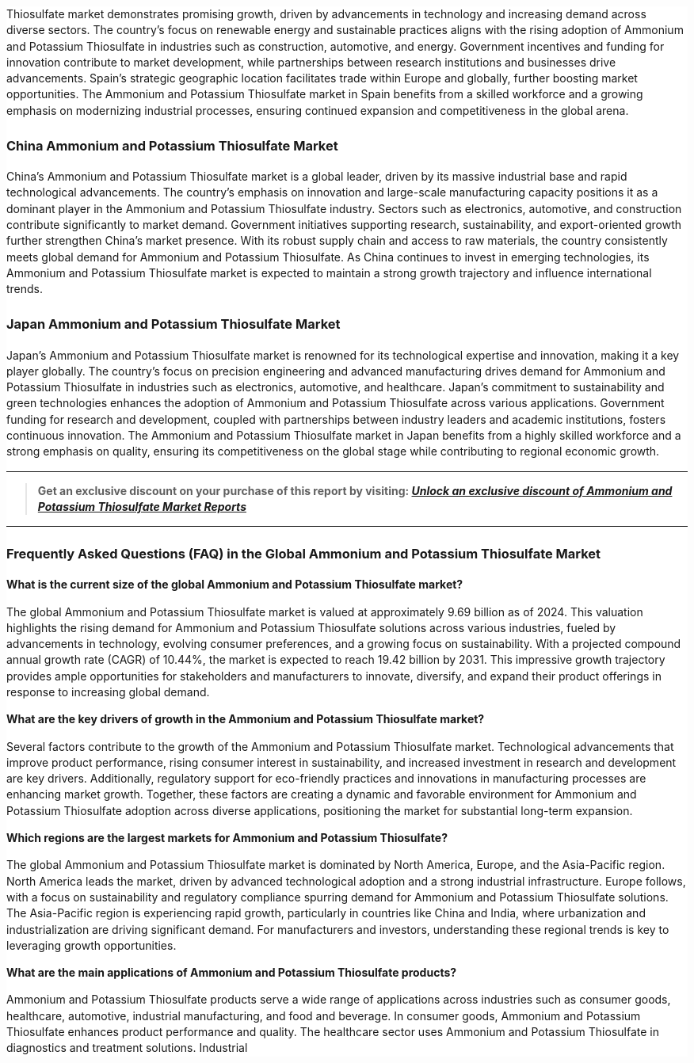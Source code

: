 Thiosulfate market demonstrates promising growth, driven by advancements in technology and increasing demand across diverse sectors. The country&rsquo;s focus on renewable energy and sustainable practices aligns with the rising adoption of Ammonium and Potassium Thiosulfate in industries such as construction, automotive, and energy. Government incentives and funding for innovation contribute to market development, while partnerships between research institutions and businesses drive advancements. Spain&rsquo;s strategic geographic location facilitates trade within Europe and globally, further boosting market opportunities. The Ammonium and Potassium Thiosulfate market in Spain benefits from a skilled workforce and a growing emphasis on modernizing industrial processes, ensuring continued expansion and competitiveness in the global arena.</p><h3>China Ammonium and Potassium Thiosulfate Market</h3><p>China&rsquo;s Ammonium and Potassium Thiosulfate market is a global leader, driven by its massive industrial base and rapid technological advancements. The country&rsquo;s emphasis on innovation and large-scale manufacturing capacity positions it as a dominant player in the Ammonium and Potassium Thiosulfate industry. Sectors such as electronics, automotive, and construction contribute significantly to market demand. Government initiatives supporting research, sustainability, and export-oriented growth further strengthen China&rsquo;s market presence. With its robust supply chain and access to raw materials, the country consistently meets global demand for Ammonium and Potassium Thiosulfate. As China continues to invest in emerging technologies, its Ammonium and Potassium Thiosulfate market is expected to maintain a strong growth trajectory and influence international trends.</p><h3>Japan Ammonium and Potassium Thiosulfate Market</h3><p>Japan&rsquo;s Ammonium and Potassium Thiosulfate market is renowned for its technological expertise and innovation, making it a key player globally. The country&rsquo;s focus on precision engineering and advanced manufacturing drives demand for Ammonium and Potassium Thiosulfate in industries such as electronics, automotive, and healthcare. Japan&rsquo;s commitment to sustainability and green technologies enhances the adoption of Ammonium and Potassium Thiosulfate across various applications. Government funding for research and development, coupled with partnerships between industry leaders and academic institutions, fosters continuous innovation. The Ammonium and Potassium Thiosulfate market in Japan benefits from a highly skilled workforce and a strong emphasis on quality, ensuring its competitiveness on the global stage while contributing to regional economic growth.</p><hr /><blockquote><p><strong>Get an exclusive discount on your purchase of this report by visiting: <em><a href="://marketresearchpulse.com/ask-for-discount/104605?utm_source=Github&amp;utm_medium=0112">Unlock an exclusive discount of Ammonium and Potassium Thiosulfate Market Reports</a></em>&nbsp;</strong></p></blockquote><hr /><h3>Frequently Asked Questions (FAQ) in the Global Ammonium and Potassium Thiosulfate Market</h3><p><strong>What is the current size of the global Ammonium and Potassium Thiosulfate market?</strong></p><p>The global Ammonium and Potassium Thiosulfate market is valued at approximately 9.69 billion as of 2024. This valuation highlights the rising demand for Ammonium and Potassium Thiosulfate solutions across various industries, fueled by advancements in technology, evolving consumer preferences, and a growing focus on sustainability. With a projected compound annual growth rate (CAGR) of 10.44%, the market is expected to reach 19.42 billion by 2031. This impressive growth trajectory provides ample opportunities for stakeholders and manufacturers to innovate, diversify, and expand their product offerings in response to increasing global demand.</p><p><strong>What are the key drivers of growth in the Ammonium and Potassium Thiosulfate market?</strong></p><p>Several factors contribute to the growth of the Ammonium and Potassium Thiosulfate market. Technological advancements that improve product performance, rising consumer interest in sustainability, and increased investment in research and development are key drivers. Additionally, regulatory support for eco-friendly practices and innovations in manufacturing processes are enhancing market growth. Together, these factors are creating a dynamic and favorable environment for Ammonium and Potassium Thiosulfate adoption across diverse applications, positioning the market for substantial long-term expansion.</p><p><strong>Which regions are the largest markets for Ammonium and Potassium Thiosulfate?</strong></p><p>The global Ammonium and Potassium Thiosulfate market is dominated by North America, Europe, and the Asia-Pacific region. North America leads the market, driven by advanced technological adoption and a strong industrial infrastructure. Europe follows, with a focus on sustainability and regulatory compliance spurring demand for Ammonium and Potassium Thiosulfate solutions. The Asia-Pacific region is experiencing rapid growth, particularly in countries like China and India, where urbanization and industrialization are driving significant demand. For manufacturers and investors, understanding these regional trends is key to leveraging growth opportunities.</p><p><strong>What are the main applications of Ammonium and Potassium Thiosulfate products?</strong></p><p>Ammonium and Potassium Thiosulfate products serve a wide range of applications across industries such as consumer goods, healthcare, automotive, industrial manufacturing, and food and beverage. In consumer goods, Ammonium and Potassium Thiosulfate enhances product performance and quality. The healthcare sector uses Ammonium and Potassium Thiosulfate in diagnostics and treatment solutions. Industrial